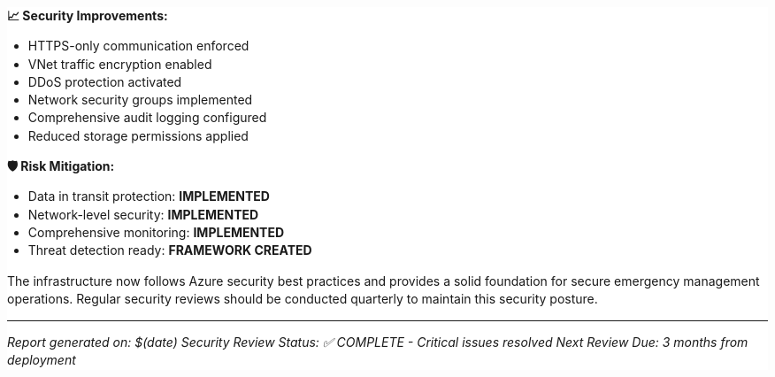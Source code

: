 **📈 Security Improvements:**
- HTTPS-only communication enforced
- VNet traffic encryption enabled
- DDoS protection activated
- Network security groups implemented
- Comprehensive audit logging configured
- Reduced storage permissions applied

**🛡️ Risk Mitigation:**
- Data in transit protection: **IMPLEMENTED**
- Network-level security: **IMPLEMENTED**
- Comprehensive monitoring: **IMPLEMENTED**
- Threat detection ready: **FRAMEWORK CREATED**

The infrastructure now follows Azure security best practices and provides a solid foundation for secure emergency management operations. Regular security reviews should be conducted quarterly to maintain this security posture.

---
*Report generated on: $(date)*
*Security Review Status: ✅ COMPLETE - Critical issues resolved*
*Next Review Due: 3 months from deployment*